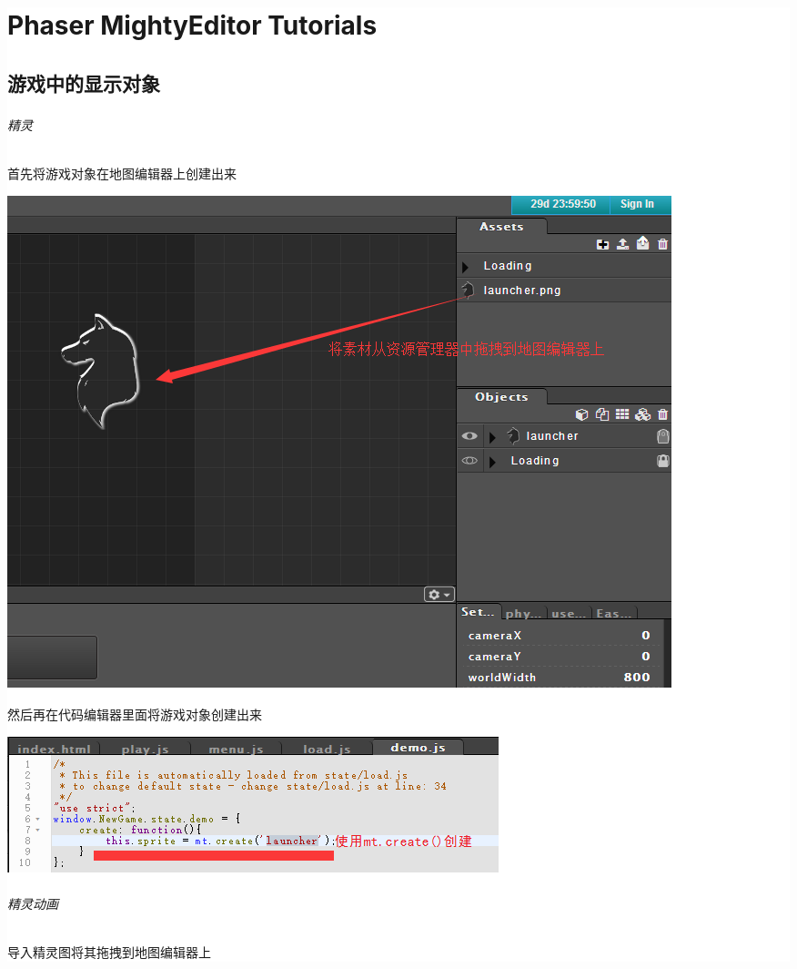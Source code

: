 # Phaser MightyEditor Tutorials

## 游戏中的显示对象

###### 精灵
首先将游戏对象在地图编辑器上创建出来

![](assets/PMEBASIC/33.png)

然后再在代码编辑器里面将游戏对象创建出来

![](assets/PMEBASIC/34.png)

###### 精灵动画
导入精灵图将其拖拽到地图编辑器上
